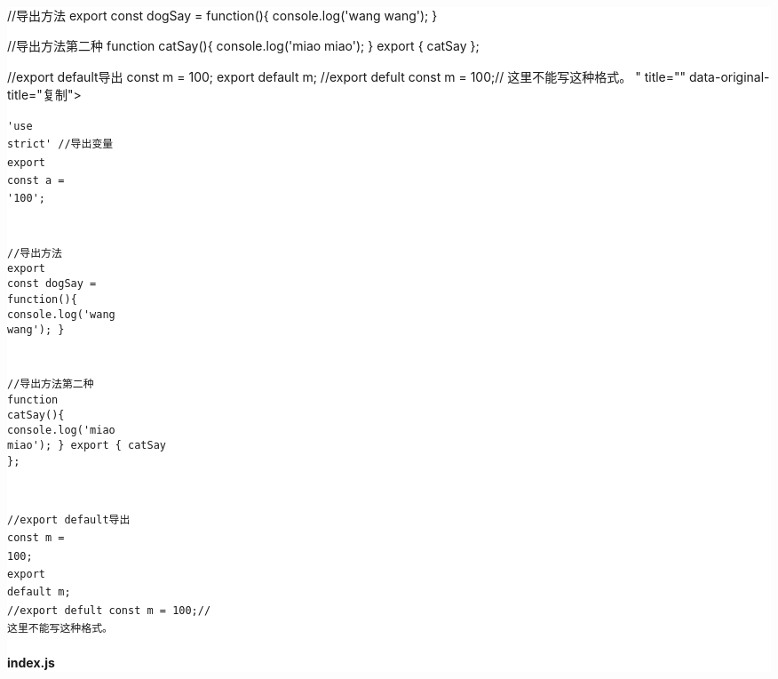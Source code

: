  //导出方法
export const dogSay = function(){ 
    console.log('wang wang');
}

 //导出方法第二种
function catSay(){
   console.log('miao miao'); 
}
export { catSay };

//export default导出
const m = 100;
export default m; 
//export defult const m = 100;// 这里不能写这种格式。
" title="" data-original-title="复制"></span>
      <span type="button" class="saveToNote code-tool" data-toggle="tooltip" data-placement="top" title="" data-original-title="放进笔记"></span>
      </div>
      </div><pre class="hljs javascript"><code><span class="hljs-meta">'use strict'</span>
<span class="hljs-comment">//导出变量</span>
<span class="hljs-keyword">export</span> <span class="hljs-keyword">const</span> a = <span class="hljs-string">'100'</span>;  

 <span class="hljs-comment">//导出方法</span>
<span class="hljs-keyword">export</span> <span class="hljs-keyword">const</span> dogSay = <span class="hljs-function"><span class="hljs-keyword">function</span>(<span class="hljs-params"></span>)</span>{ 
    <span class="hljs-built_in">console</span>.log(<span class="hljs-string">'wang wang'</span>);
}

 <span class="hljs-comment">//导出方法第二种</span>
<span class="hljs-function"><span class="hljs-keyword">function</span> <span class="hljs-title">catSay</span>(<span class="hljs-params"></span>)</span>{
   <span class="hljs-built_in">console</span>.log(<span class="hljs-string">'miao miao'</span>); 
}
<span class="hljs-keyword">export</span> { catSay };

<span class="hljs-comment">//export default导出</span>
<span class="hljs-keyword">const</span> m = <span class="hljs-number">100</span>;
<span class="hljs-keyword">export</span> <span class="hljs-keyword">default</span> m; 
<span class="hljs-comment">//export defult const m = 100;// 这里不能写这种格式。</span>
</code></pre>
<h4>index.js</h4>
<div class="widget-codetool" style="display:none;">
      <div class="widget-codetool--inner">
      <span class="selectCode code-tool" data-toggle="tooltip" data-placement="top" title="" data-original-title="全选"></span>
      <span type="button" class="copyCode code-tool" data-toggle="tooltip" data-placement="top" data-clipboard-text="//index.js
'use strict'
var express = require('express');
var router = express.Router();
